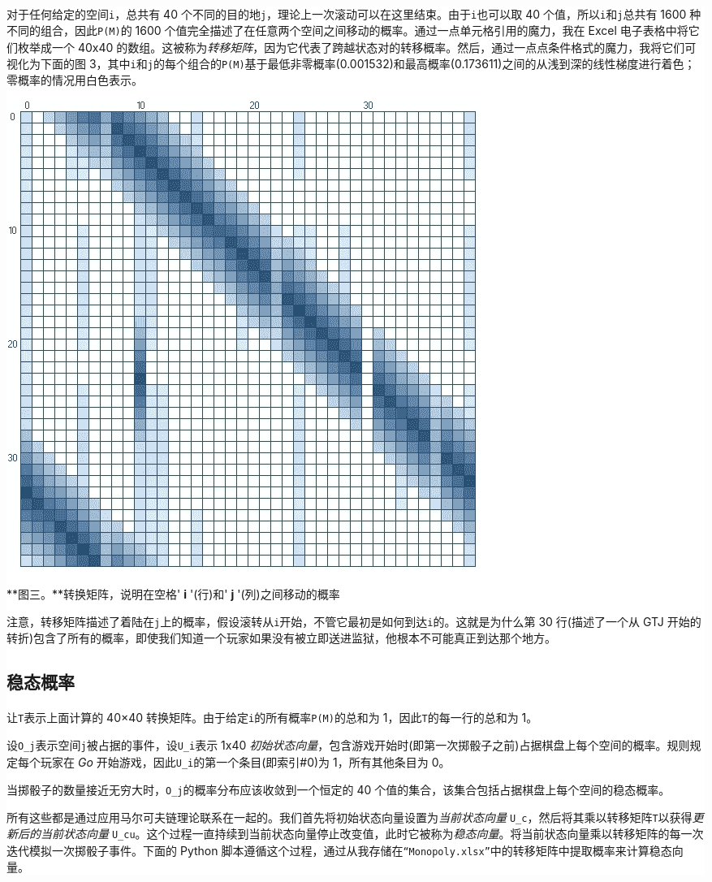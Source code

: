 对于任何给定的空间`i`，总共有 40 个不同的目的地`j`，理论上一次滚动可以在这里结束。由于`i`也可以取 40 个值，所以`i`和`j`总共有 1600 种不同的组合，因此`P(M)`的 1600 个值完全描述了在任意两个空间之间移动的概率。通过一点单元格引用的魔力，我在 Excel 电子表格中将它们枚举成一个 40x40 的数组。这被称为*转移矩阵*，因为它代表了跨越状态对的转移概率。然后，通过一点点条件格式的魔力，我将它们可视化为下面的图 3，其中`i`和`j`的每个组合的`P(M)`基于最低非零概率(0.001532)和最高概率(0.173611)之间的从浅到深的线性梯度进行着色；零概率的情况用白色表示。

![](img/e17bad85b29feab3b23e3f112dfb2407.png)

**图三。**转换矩阵，说明在空格' **i** '(行)和' **j** '(列)之间移动的概率

注意，转移矩阵描述了着陆在`j`上的概率，假设滚转从`i`开始，不管它最初是如何到达`i`的。这就是为什么第 30 行(描述了一个从 GTJ 开始的转折)包含了所有的概率，即使我们知道一个玩家如果没有被立即送进监狱，他根本不可能真正到达那个地方。

## 稳态概率

让`T`表示上面计算的 40×40 转换矩阵。由于给定`i`的所有概率`P(M)`的总和为 1，因此`T`的每一行的总和为 1。

设`O_j`表示空间`j`被占据的事件，设`U_i`表示 1x40 *初始状态向量*，包含游戏开始时(即第一次掷骰子之前)占据棋盘上每个空间的概率。规则规定每个玩家在 *Go* 开始游戏，因此`U_i`的第一个条目(即索引#0)为 1，所有其他条目为 0。

当掷骰子的数量接近无穷大时，`O_j`的概率分布应该收敛到一个恒定的 40 个值的集合，该集合包括占据棋盘上每个空间的稳态概率。

所有这些都是通过应用马尔可夫链理论联系在一起的。我们首先将初始状态向量设置为*当前状态向量* `U_c`，然后将其乘以转移矩阵`T`以获得*更新后的当前状态向量* `U_cu`。这个过程一直持续到当前状态向量停止改变值，此时它被称为*稳态向量*。将当前状态向量乘以转移矩阵的每一次迭代模拟一次掷骰子事件。下面的 Python 脚本遵循这个过程，通过从我存储在`“Monopoly.xlsx”`中的转移矩阵中提取概率来计算稳态向量。
